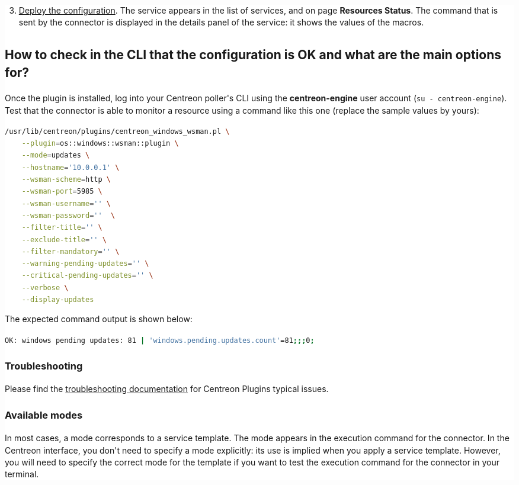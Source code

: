 </TabItem>
</Tabs>

3. [Deploy the configuration](/docs/monitoring/monitoring-servers/deploying-a-configuration). The service appears in the list of services, and on page **Resources Status**. The command that is sent by the connector is displayed in the details panel of the service: it shows the values of the macros.

## How to check in the CLI that the configuration is OK and what are the main options for?

Once the plugin is installed, log into your Centreon poller's CLI using the
**centreon-engine** user account (`su - centreon-engine`). Test that the connector 
is able to monitor a resource using a command like this one (replace the sample values by yours):

```bash
/usr/lib/centreon/plugins/centreon_windows_wsman.pl \
	--plugin=os::windows::wsman::plugin \
	--mode=updates \
	--hostname='10.0.0.1' \
	--wsman-scheme=http \
	--wsman-port=5985 \
	--wsman-username='' \
	--wsman-password=''  \
	--filter-title='' \
	--exclude-title='' \
	--filter-mandatory='' \
	--warning-pending-updates='' \
	--critical-pending-updates='' \
	--verbose \
	--display-updates
```

The expected command output is shown below:

```bash
OK: windows pending updates: 81 | 'windows.pending.updates.count'=81;;;0; 
```

### Troubleshooting

Please find the [troubleshooting documentation](../getting-started/how-to-guides/troubleshooting-plugins.md)
for Centreon Plugins typical issues.

### Available modes

In most cases, a mode corresponds to a service template. The mode appears in the execution command for the connector.
In the Centreon interface, you don't need to specify a mode explicitly: its use is implied when you apply a service template.
However, you will need to specify the correct mode for the template if you want to test the execution command for the 
connector in your terminal.
